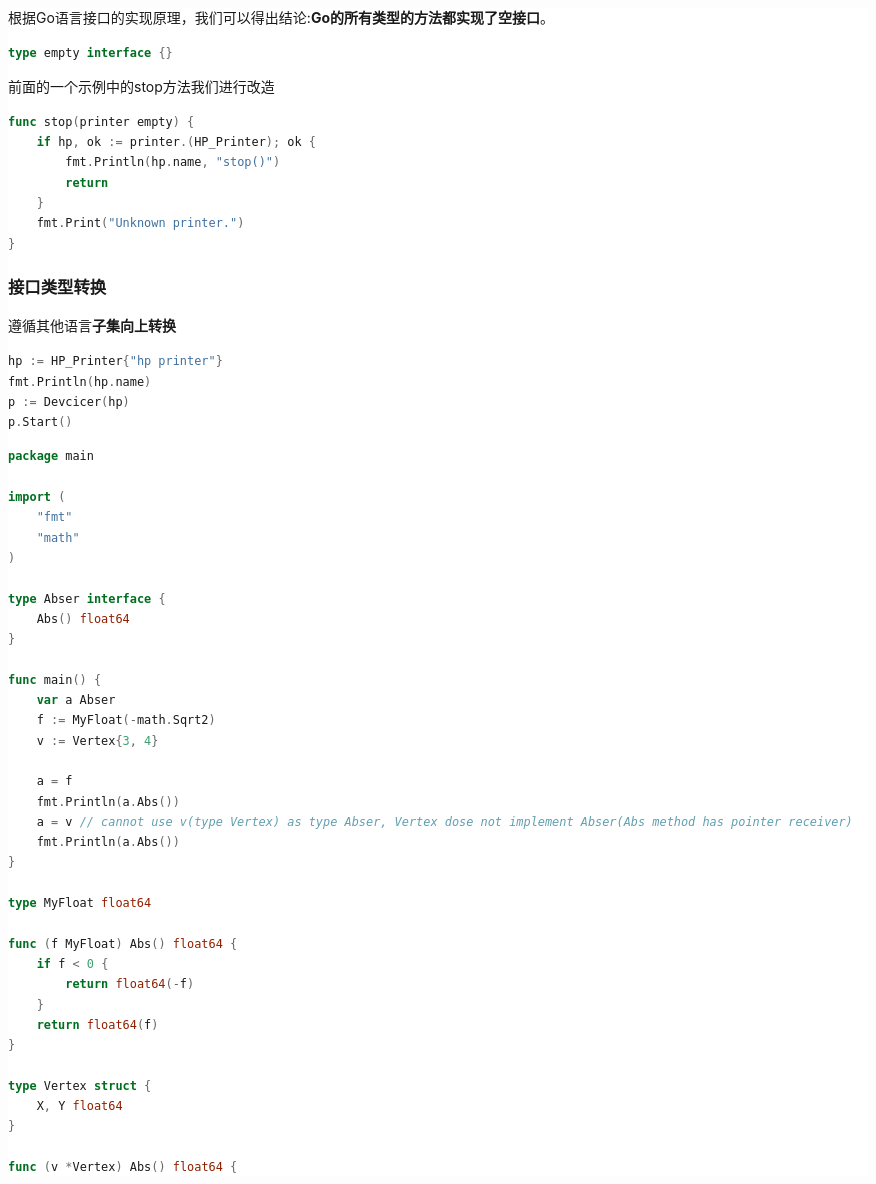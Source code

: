 
根据Go语言接口的实现原理，我们可以得出结论:**Go的所有类型的方法都实现了空接口**。  

```Go
type empty interface {} 
```

前面的一个示例中的stop方法我们进行改造

```Go
func stop(printer empty) {
	if hp, ok := printer.(HP_Printer); ok {
		fmt.Println(hp.name, "stop()")
		return
	}
	fmt.Print("Unknown printer.")
}
```

### 接口类型转换
遵循其他语言**子集向上转换**

```Go
hp := HP_Printer{"hp printer"}
fmt.Println(hp.name)
p := Devcicer(hp)
p.Start()
```

```Go
package main

import (
	"fmt"
	"math"
)

type Abser interface {
	Abs() float64
}

func main() {
	var a Abser
	f := MyFloat(-math.Sqrt2)
	v := Vertex{3, 4}

	a = f
	fmt.Println(a.Abs())
	a = v // cannot use v(type Vertex) as type Abser, Vertex dose not implement Abser(Abs method has pointer receiver)
	fmt.Println(a.Abs())
}

type MyFloat float64

func (f MyFloat) Abs() float64 {
	if f < 0 {
		return float64(-f)
	}
	return float64(f)
}

type Vertex struct {
	X, Y float64
}

func (v *Vertex) Abs() float64 {
```